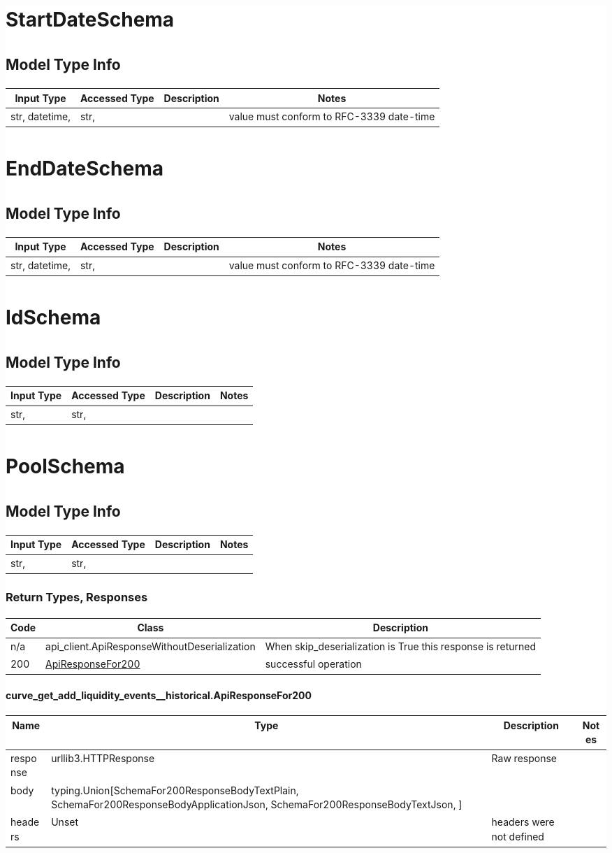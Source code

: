 # StartDateSchema

## Model Type Info
Input Type | Accessed Type | Description | Notes
------------ | ------------- | ------------- | -------------
str, datetime,  | str,  |  | value must conform to RFC-3339 date-time

# EndDateSchema

## Model Type Info
Input Type | Accessed Type | Description | Notes
------------ | ------------- | ------------- | -------------
str, datetime,  | str,  |  | value must conform to RFC-3339 date-time

# IdSchema

## Model Type Info
Input Type | Accessed Type | Description | Notes
------------ | ------------- | ------------- | -------------
str,  | str,  |  | 

# PoolSchema

## Model Type Info
Input Type | Accessed Type | Description | Notes
------------ | ------------- | ------------- | -------------
str,  | str,  |  | 

### Return Types, Responses

Code | Class | Description
------------- | ------------- | -------------
n/a | api_client.ApiResponseWithoutDeserialization | When skip_deserialization is True this response is returned
200 | [ApiResponseFor200](#curve_get_add_liquidity_events__historical.ApiResponseFor200) | successful operation

#### curve_get_add_liquidity_events__historical.ApiResponseFor200
Name | Type | Description  | Notes
------------- | ------------- | ------------- | -------------
response | urllib3.HTTPResponse | Raw response |
body | typing.Union[SchemaFor200ResponseBodyTextPlain, SchemaFor200ResponseBodyApplicationJson, SchemaFor200ResponseBodyTextJson, ] |  |
headers | Unset | headers were not defined |
